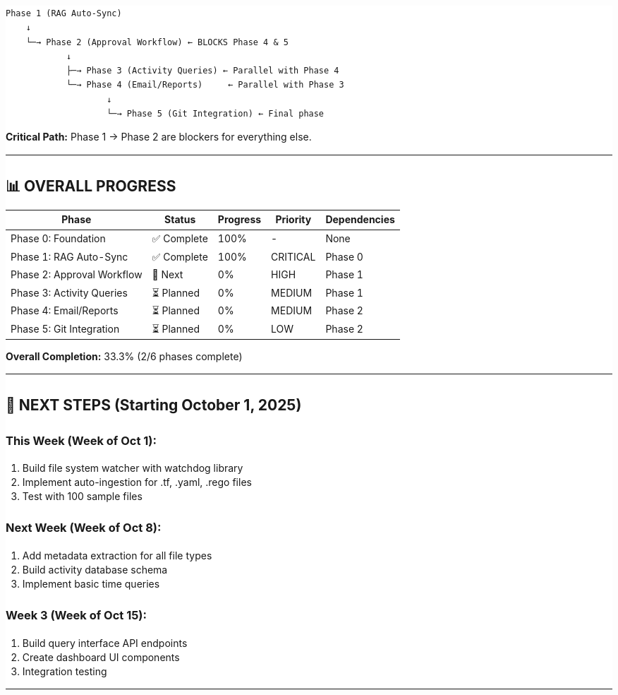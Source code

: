 ```
Phase 1 (RAG Auto-Sync)
    ↓
    └─→ Phase 2 (Approval Workflow) ← BLOCKS Phase 4 & 5
            ↓
            ├─→ Phase 3 (Activity Queries) ← Parallel with Phase 4
            └─→ Phase 4 (Email/Reports)     ← Parallel with Phase 3
                    ↓
                    └─→ Phase 5 (Git Integration) ← Final phase
```

**Critical Path:** Phase 1 → Phase 2 are blockers for everything else.

---

## 📊 OVERALL PROGRESS

| Phase | Status | Progress | Priority | Dependencies |
|-------|--------|----------|----------|--------------|
| Phase 0: Foundation | ✅ Complete | 100% | - | None |
| Phase 1: RAG Auto-Sync | ✅ Complete | 100% | CRITICAL | Phase 0 |
| Phase 2: Approval Workflow | 🔄 Next | 0% | HIGH | Phase 1 |
| Phase 3: Activity Queries | ⏳ Planned | 0% | MEDIUM | Phase 1 |
| Phase 4: Email/Reports | ⏳ Planned | 0% | MEDIUM | Phase 2 |
| Phase 5: Git Integration | ⏳ Planned | 0% | LOW | Phase 2 |

**Overall Completion:** 33.3% (2/6 phases complete)

---

## 🚀 NEXT STEPS (Starting October 1, 2025)

### This Week (Week of Oct 1):
1. Build file system watcher with watchdog library
2. Implement auto-ingestion for .tf, .yaml, .rego files
3. Test with 100 sample files

### Next Week (Week of Oct 8):
1. Add metadata extraction for all file types
2. Build activity database schema
3. Implement basic time queries

### Week 3 (Week of Oct 15):
1. Build query interface API endpoints
2. Create dashboard UI components
3. Integration testing

---
